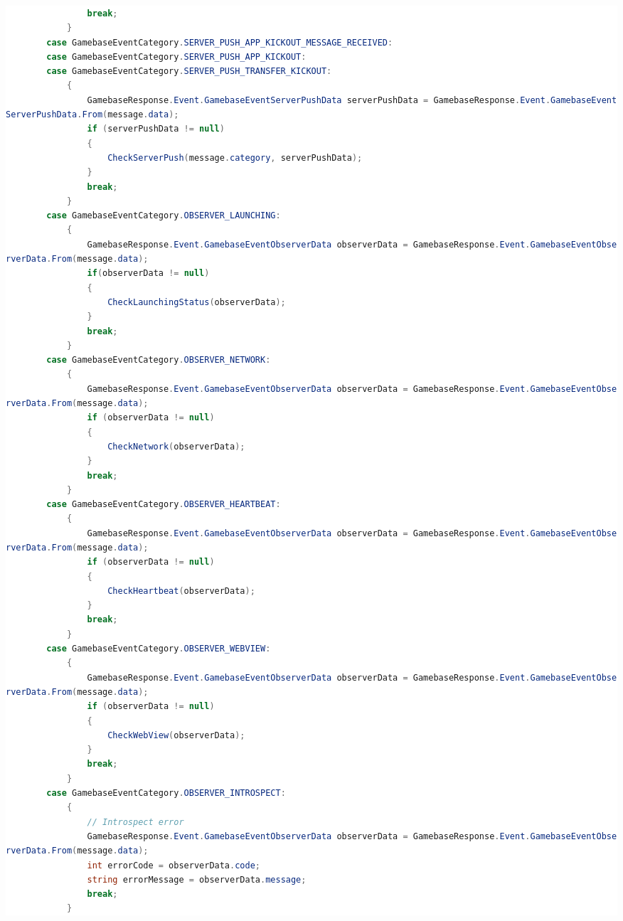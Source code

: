 ```cs
                break;
            }
        case GamebaseEventCategory.SERVER_PUSH_APP_KICKOUT_MESSAGE_RECEIVED:
        case GamebaseEventCategory.SERVER_PUSH_APP_KICKOUT:
        case GamebaseEventCategory.SERVER_PUSH_TRANSFER_KICKOUT:
            {
                GamebaseResponse.Event.GamebaseEventServerPushData serverPushData = GamebaseResponse.Event.GamebaseEventServerPushData.From(message.data);
                if (serverPushData != null)
                {
                    CheckServerPush(message.category, serverPushData);
                }
                break;
            }
        case GamebaseEventCategory.OBSERVER_LAUNCHING:
            {
                GamebaseResponse.Event.GamebaseEventObserverData observerData = GamebaseResponse.Event.GamebaseEventObserverData.From(message.data);
                if(observerData != null)
                {
                    CheckLaunchingStatus(observerData);
                }
                break;
            }
        case GamebaseEventCategory.OBSERVER_NETWORK:
            {
                GamebaseResponse.Event.GamebaseEventObserverData observerData = GamebaseResponse.Event.GamebaseEventObserverData.From(message.data);
                if (observerData != null)
                {
                    CheckNetwork(observerData);
                }
                break;
            }
        case GamebaseEventCategory.OBSERVER_HEARTBEAT:
            {
                GamebaseResponse.Event.GamebaseEventObserverData observerData = GamebaseResponse.Event.GamebaseEventObserverData.From(message.data);
                if (observerData != null)
                {
                    CheckHeartbeat(observerData);
                }
                break;
            }
        case GamebaseEventCategory.OBSERVER_WEBVIEW:
            {
                GamebaseResponse.Event.GamebaseEventObserverData observerData = GamebaseResponse.Event.GamebaseEventObserverData.From(message.data);
                if (observerData != null)
                {
                    CheckWebView(observerData);
                }
                break;
            }
        case GamebaseEventCategory.OBSERVER_INTROSPECT:
            {
                // Introspect error
                GamebaseResponse.Event.GamebaseEventObserverData observerData = GamebaseResponse.Event.GamebaseEventObserverData.From(message.data);
                int errorCode = observerData.code;
                string errorMessage = observerData.message;
                break;
            }
```